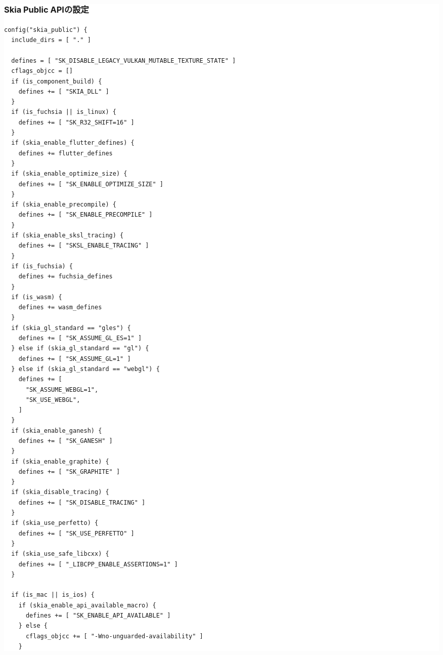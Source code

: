 ### Skia Public APIの設定
```
config("skia_public") {
  include_dirs = [ "." ]

  defines = [ "SK_DISABLE_LEGACY_VULKAN_MUTABLE_TEXTURE_STATE" ]
  cflags_objcc = []
  if (is_component_build) {
    defines += [ "SKIA_DLL" ]
  }
  if (is_fuchsia || is_linux) {
    defines += [ "SK_R32_SHIFT=16" ]
  }
  if (skia_enable_flutter_defines) {
    defines += flutter_defines
  }
  if (skia_enable_optimize_size) {
    defines += [ "SK_ENABLE_OPTIMIZE_SIZE" ]
  }
  if (skia_enable_precompile) {
    defines += [ "SK_ENABLE_PRECOMPILE" ]
  }
  if (skia_enable_sksl_tracing) {
    defines += [ "SKSL_ENABLE_TRACING" ]
  }
  if (is_fuchsia) {
    defines += fuchsia_defines
  }
  if (is_wasm) {
    defines += wasm_defines
  }
  if (skia_gl_standard == "gles") {
    defines += [ "SK_ASSUME_GL_ES=1" ]
  } else if (skia_gl_standard == "gl") {
    defines += [ "SK_ASSUME_GL=1" ]
  } else if (skia_gl_standard == "webgl") {
    defines += [
      "SK_ASSUME_WEBGL=1",
      "SK_USE_WEBGL",
    ]
  }
  if (skia_enable_ganesh) {
    defines += [ "SK_GANESH" ]
  }
  if (skia_enable_graphite) {
    defines += [ "SK_GRAPHITE" ]
  }
  if (skia_disable_tracing) {
    defines += [ "SK_DISABLE_TRACING" ]
  }
  if (skia_use_perfetto) {
    defines += [ "SK_USE_PERFETTO" ]
  }
  if (skia_use_safe_libcxx) {
    defines += [ "_LIBCPP_ENABLE_ASSERTIONS=1" ]
  }

  if (is_mac || is_ios) {
    if (skia_enable_api_available_macro) {
      defines += [ "SK_ENABLE_API_AVAILABLE" ]
    } else {
      cflags_objcc += [ "-Wno-unguarded-availability" ]
    }
```